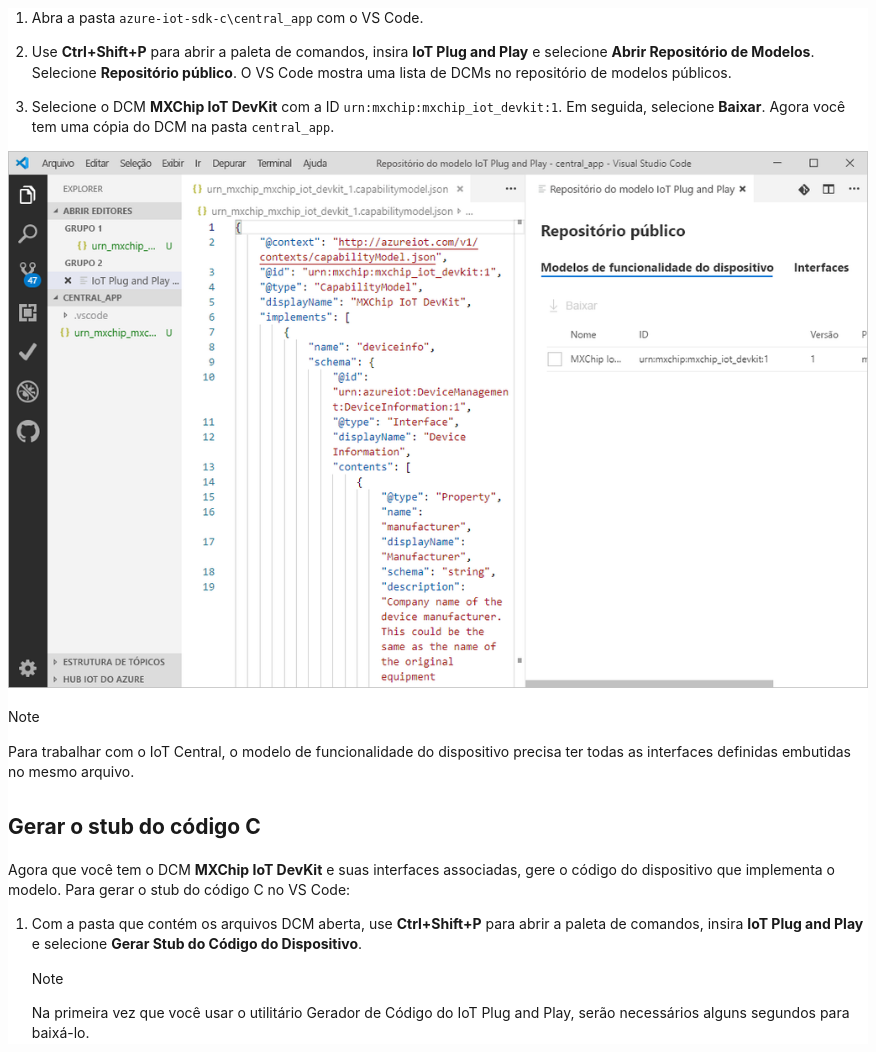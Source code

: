 1. Abra a pasta `azure-iot-sdk-c\central_app` com o VS Code.

1. Use **Ctrl+Shift+P** para abrir a paleta de comandos, insira **IoT Plug and Play** e selecione **Abrir Repositório de Modelos**. Selecione **Repositório público**. O VS Code mostra uma lista de DCMs no repositório de modelos públicos.

1. Selecione o DCM **MXChip IoT DevKit** com a ID `urn:mxchip:mxchip_iot_devkit:1`. Em seguida, selecione **Baixar**. Agora você tem uma cópia do DCM na pasta `central_app`.

![Repositório de modelos e DCM](./media/quick-create-pnp-device-pnp/public-repository.png)

> [!NOTE]
> Para trabalhar com o IoT Central, o modelo de funcionalidade do dispositivo precisa ter todas as interfaces definidas embutidas no mesmo arquivo.

## <a name="generate-the-c-code-stub"></a>Gerar o stub do código C

Agora que você tem o DCM **MXChip IoT DevKit** e suas interfaces associadas, gere o código do dispositivo que implementa o modelo. Para gerar o stub do código C no VS Code:

1. Com a pasta que contém os arquivos DCM aberta, use **Ctrl+Shift+P** para abrir a paleta de comandos, insira **IoT Plug and Play** e selecione **Gerar Stub do Código do Dispositivo**.

    > [!NOTE]
    > Na primeira vez que você usar o utilitário Gerador de Código do IoT Plug and Play, serão necessários alguns segundos para baixá-lo.
